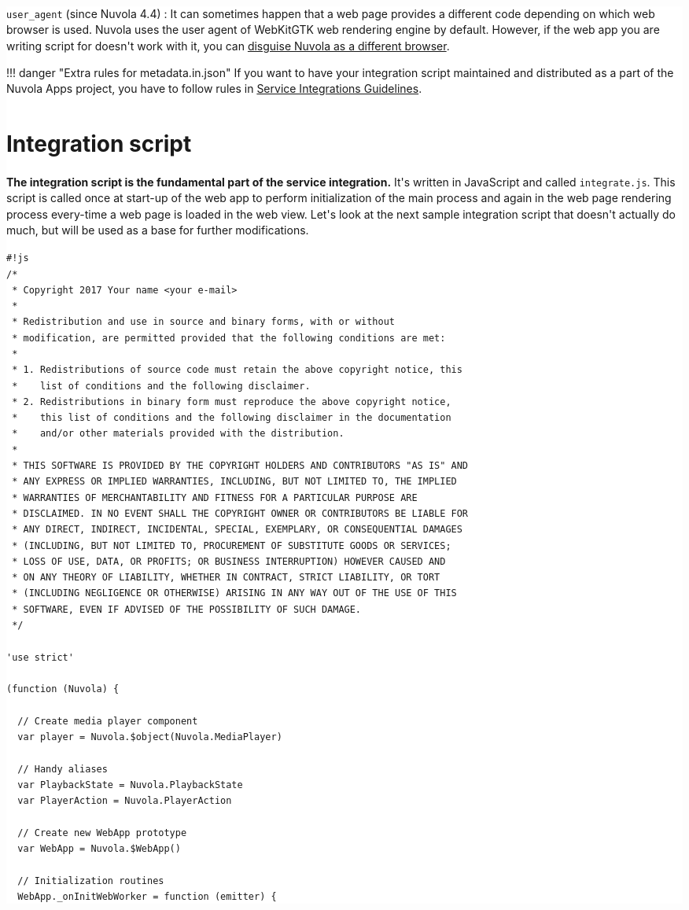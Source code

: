 `user_agent` (since Nuvola 4.4)
:   It can sometimes happen that a web page provides a different code depending on which web browser is used.
    Nuvola uses the user agent of WebKitGTK web rendering engine by default. However, if the web app you are
    writing script for doesn't work with it, you can [disguise Nuvola as a different browser](#user-agent-quirks).

!!! danger "Extra rules for metadata.in.json"
    If you want to have your integration script maintained and distributed as a part of the Nuvola
    Apps project, you have to follow rules in [Service Integrations Guidelines](:apps/guidelines.html).

Integration script
==================

**The integration script is the fundamental part of the service integration.** It's written in
JavaScript and called ``integrate.js``. This script is called once at start-up of the web app to
perform initialization of the main process and again
in the web page rendering process every-time a web page is loaded in the web view. Let's look at the
next sample integration script that doesn't actually do much, but will be used as a base for further
modifications.

```
#!js
/*
 * Copyright 2017 Your name <your e-mail>
 *
 * Redistribution and use in source and binary forms, with or without
 * modification, are permitted provided that the following conditions are met:
 *
 * 1. Redistributions of source code must retain the above copyright notice, this
 *    list of conditions and the following disclaimer.
 * 2. Redistributions in binary form must reproduce the above copyright notice,
 *    this list of conditions and the following disclaimer in the documentation
 *    and/or other materials provided with the distribution.
 *
 * THIS SOFTWARE IS PROVIDED BY THE COPYRIGHT HOLDERS AND CONTRIBUTORS "AS IS" AND
 * ANY EXPRESS OR IMPLIED WARRANTIES, INCLUDING, BUT NOT LIMITED TO, THE IMPLIED
 * WARRANTIES OF MERCHANTABILITY AND FITNESS FOR A PARTICULAR PURPOSE ARE
 * DISCLAIMED. IN NO EVENT SHALL THE COPYRIGHT OWNER OR CONTRIBUTORS BE LIABLE FOR
 * ANY DIRECT, INDIRECT, INCIDENTAL, SPECIAL, EXEMPLARY, OR CONSEQUENTIAL DAMAGES
 * (INCLUDING, BUT NOT LIMITED TO, PROCUREMENT OF SUBSTITUTE GOODS OR SERVICES;
 * LOSS OF USE, DATA, OR PROFITS; OR BUSINESS INTERRUPTION) HOWEVER CAUSED AND
 * ON ANY THEORY OF LIABILITY, WHETHER IN CONTRACT, STRICT LIABILITY, OR TORT
 * (INCLUDING NEGLIGENCE OR OTHERWISE) ARISING IN ANY WAY OUT OF THE USE OF THIS
 * SOFTWARE, EVEN IF ADVISED OF THE POSSIBILITY OF SUCH DAMAGE.
 */

'use strict'

(function (Nuvola) {

  // Create media player component
  var player = Nuvola.$object(Nuvola.MediaPlayer)

  // Handy aliases
  var PlaybackState = Nuvola.PlaybackState
  var PlayerAction = Nuvola.PlayerAction

  // Create new WebApp prototype
  var WebApp = Nuvola.$WebApp()

  // Initialization routines
  WebApp._onInitWebWorker = function (emitter) {
```